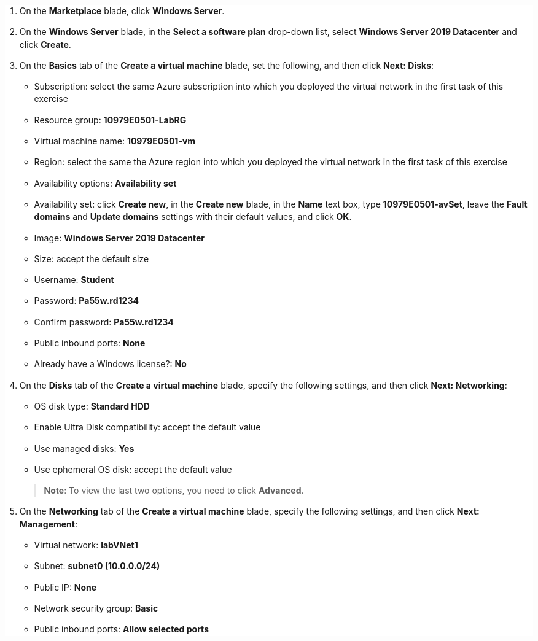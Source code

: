 1. On the **Marketplace** blade, click **Windows Server**.

1. On the **Windows Server** blade, in the **Select a software plan** drop-down list, select **Windows Server 2019 Datacenter** and click **Create**. 

1. On the **Basics** tab of the **Create a virtual machine** blade, set the following, and then click **Next: Disks**:

    - Subscription: select the same Azure subscription into which you deployed the virtual network in the first task of this exercise

    - Resource group: **10979E0501-LabRG**

    - Virtual machine name: **10979E0501-vm**
  
    - Region: select the same the Azure region into which you deployed the virtual network in the first task of this exercise

    - Availability options: **Availability set**

    - Availability set: click **Create new**, in the **Create new** blade, in the **Name** text box, type **10979E0501-avSet**, leave the **Fault domains** and **Update domains** settings with their default values, and click **OK**.

    - Image: **Windows Server 2019 Datacenter**

    - Size: accept the default size

    - Username: **Student**

    - Password: **Pa55w.rd1234**

    - Confirm password: **Pa55w.rd1234**

    - Public inbound ports: **None**

    - Already have a Windows license?: **No**

1. On the **Disks** tab of the **Create a virtual machine** blade, specify the following settings, and then click **Next: Networking**:

    - OS disk type: **Standard HDD** 

    - Enable Ultra Disk compatibility: accept the default value
    
    - Use managed disks: **Yes**
    
    - Use ephemeral OS disk: accept the default value
    
    > **Note**: To view the last two options, you need to click **Advanced**.

1. On the **Networking** tab of the **Create a virtual machine** blade, specify the following settings, and then click **Next: Management**:

    - Virtual network: **labVNet1**

    - Subnet: **subnet0 (10.0.0.0/24)**

    - Public IP: **None**

    - Network security group: **Basic**

    - Public inbound ports: **Allow selected ports**
